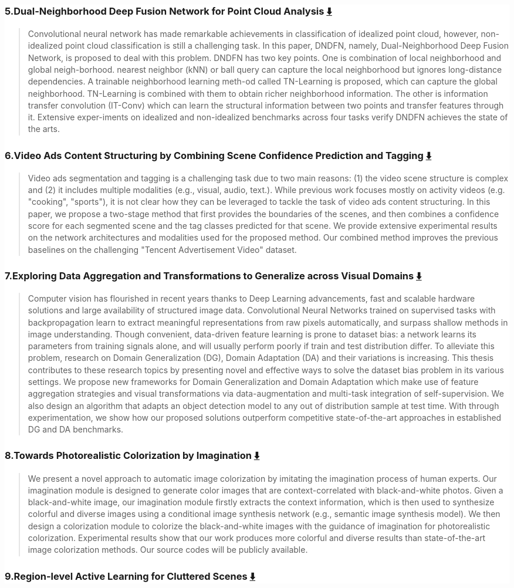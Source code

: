 ### 5.Dual-Neighborhood Deep Fusion Network for Point Cloud Analysis  [ :arrow_down: ](https://arxiv.org/pdf/2108.09228.pdf)
>  Convolutional neural network has made remarkable achievements in classification of idealized point cloud, however, non-idealized point cloud classification is still a challenging task. In this paper, DNDFN, namely, Dual-Neighborhood Deep Fusion Network, is proposed to deal with this problem. DNDFN has two key points. One is combination of local neighborhood and global neigh-borhood. nearest neighbor (kNN) or ball query can capture the local neighborhood but ignores long-distance dependencies. A trainable neighborhood learning meth-od called TN-Learning is proposed, which can capture the global neighborhood. TN-Learning is combined with them to obtain richer neighborhood information. The other is information transfer convolution (IT-Conv) which can learn the structural information between two points and transfer features through it. Extensive exper-iments on idealized and non-idealized benchmarks across four tasks verify DNDFN achieves the state of the arts.      
### 6.Video Ads Content Structuring by Combining Scene Confidence Prediction and Tagging  [ :arrow_down: ](https://arxiv.org/pdf/2108.09215.pdf)
>  Video ads segmentation and tagging is a challenging task due to two main reasons: (1) the video scene structure is complex and (2) it includes multiple modalities (e.g., visual, audio, text.). While previous work focuses mostly on activity videos (e.g. "cooking", "sports"), it is not clear how they can be leveraged to tackle the task of video ads content structuring. In this paper, we propose a two-stage method that first provides the boundaries of the scenes, and then combines a confidence score for each segmented scene and the tag classes predicted for that scene. We provide extensive experimental results on the network architectures and modalities used for the proposed method. Our combined method improves the previous baselines on the challenging "Tencent Advertisement Video" dataset.      
### 7.Exploring Data Aggregation and Transformations to Generalize across Visual Domains  [ :arrow_down: ](https://arxiv.org/pdf/2108.09208.pdf)
>  Computer vision has flourished in recent years thanks to Deep Learning advancements, fast and scalable hardware solutions and large availability of structured image data. Convolutional Neural Networks trained on supervised tasks with backpropagation learn to extract meaningful representations from raw pixels automatically, and surpass shallow methods in image understanding. Though convenient, data-driven feature learning is prone to dataset bias: a network learns its parameters from training signals alone, and will usually perform poorly if train and test distribution differ. To alleviate this problem, research on Domain Generalization (DG), Domain Adaptation (DA) and their variations is increasing. This thesis contributes to these research topics by presenting novel and effective ways to solve the dataset bias problem in its various settings. We propose new frameworks for Domain Generalization and Domain Adaptation which make use of feature aggregation strategies and visual transformations via data-augmentation and multi-task integration of self-supervision. We also design an algorithm that adapts an object detection model to any out of distribution sample at test time. With through experimentation, we show how our proposed solutions outperform competitive state-of-the-art approaches in established DG and DA benchmarks.      
### 8.Towards Photorealistic Colorization by Imagination  [ :arrow_down: ](https://arxiv.org/pdf/2108.09195.pdf)
>  We present a novel approach to automatic image colorization by imitating the imagination process of human experts. Our imagination module is designed to generate color images that are context-correlated with black-and-white photos. Given a black-and-white image, our imagination module firstly extracts the context information, which is then used to synthesize colorful and diverse images using a conditional image synthesis network (e.g., semantic image synthesis model). We then design a colorization module to colorize the black-and-white images with the guidance of imagination for photorealistic colorization. Experimental results show that our work produces more colorful and diverse results than state-of-the-art image colorization methods. Our source codes will be publicly available.      
### 9.Region-level Active Learning for Cluttered Scenes  [ :arrow_down: ](https://arxiv.org/pdf/2108.09186.pdf)